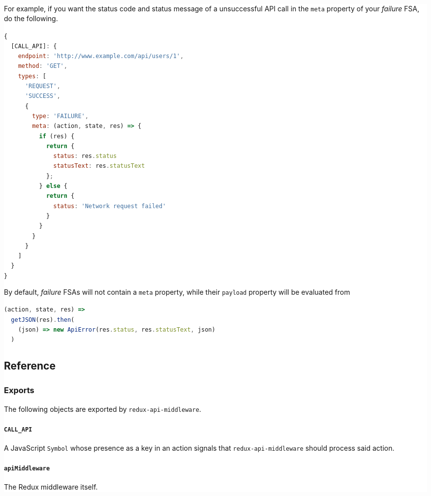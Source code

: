 For example, if you want the status code and status message of a unsuccessful API call in the `meta` property of your *failure* FSA, do the following.

```js
{
  [CALL_API]: {
    endpoint: 'http://www.example.com/api/users/1',
    method: 'GET',
    types: [
      'REQUEST',
      'SUCCESS',
      {
        type: 'FAILURE',
        meta: (action, state, res) => {
          if (res) {
            return {
              status: res.status
              statusText: res.statusText
            };
          } else {
            return {
              status: 'Network request failed'
            }
          }
        }
      }
    ]
  }
}
```
By default, *failure* FSAs will not contain a `meta` property, while their `payload` property will be evaluated from
```js
(action, state, res) =>
  getJSON(res).then(
    (json) => new ApiError(res.status, res.statusText, json)
  )
```

## Reference

### Exports

The following objects are exported by `redux-api-middleware`.

#### `CALL_API`

A JavaScript `Symbol` whose presence as a key in an action signals that `redux-api-middleware` should process said action.

#### `apiMiddleware`

The Redux middleware itself.
